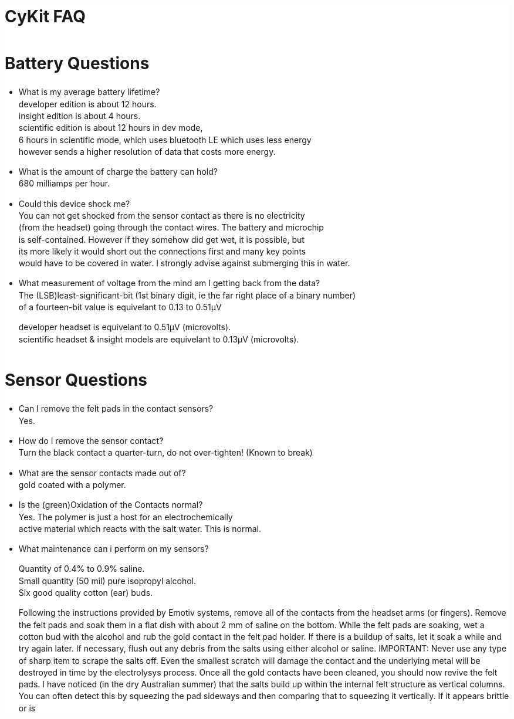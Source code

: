 CyKit FAQ
==========

Battery Questions
=================

* What is my average battery lifetime?<br>
   developer edition is about 12 hours.<br>
   insight edition is about 4 hours.<br>
   scientific edition is about 12 hours in dev mode,<br>
   6 hours in scientific mode, which uses bluetooth LE which uses less energy<br>
   however sends a higher resolution of data that costs more energy.<br>

* What is the amount of charge the battery can hold?<br>
   680 milliamps per hour.

* Could this device shock me?<br>
   You can not get shocked from the sensor contact as there is no electricity<br>
   (from the headset) going through the contact wires. The battery and microchip<br>
   is self-contained. However if they somehow did get wet, it is possible, but <br>
   its more likely it would short out the connections first and many key points<br>
   would have to be covered in water. I strongly advise against submerging this in water.<br>


* What measurement of voltage from the mind am I getting back from the data?<br>
    The (LSB)least-significant-bit (1st binary digit, ie the far right place of a binary number)<br>
    of a fourteen-bit value is equivelant to 0.13 to 0.51µV<br>
    
    developer headset is equivelant to 0.51µV (microvolts).<br>
    scientific headset & insight models are equivelant to 0.13µV (microvolts).


Sensor Questions
================
* Can I remove the felt pads in the contact sensors?<br>
   Yes.

* How do I remove the sensor contact?<br>
   Turn the black contact a quarter-turn, do not over-tighten! (Known to break)

* What are the sensor contacts made out of?<br>
   gold coated with a polymer.

* Is the (green)Oxidation of the Contacts normal?<br>
   Yes. The polymer is just a host for an electrochemically<br>
   active material which reacts with the salt water. This is normal.

* What maintenance can i perform on my sensors? 

  Quantity of 0.4% to 0.9% saline.<br>
  Small quantity (50 mil) pure isopropyl alcohol.<br>
 Six good quality cotton (ear) buds.<br>

   Following the instructions provided by Emotiv systems, remove all of the contacts from the headset arms (or fingers). Remove the
   felt pads and soak them in a flat dish with about 2 mm of saline on the bottom. While the felt pads are soaking, wet a cotton bud
   with the alcohol and rub the gold contact in the felt pad holder. If there is a buildup of salts, let it soak a while and try
   again later. If necessary, flush out any debris from the salts using either alcohol or saline. IMPORTANT: Never use any type of
   sharp item to scrape the salts off. Even the smallest scratch will damage the contact and the underlying metal will be destroyed
   in time by the electrolysys process. Once all the gold contacts have been cleaned, you should now revive the felt pads. I have
   noticed (in the dry Australian summer) that the salts build up within the internal felt structure as vertical columns. You can
   often detect this by squeezing the pad sideways and then comparing that to squeezing it vertically. If it appears brittle or is